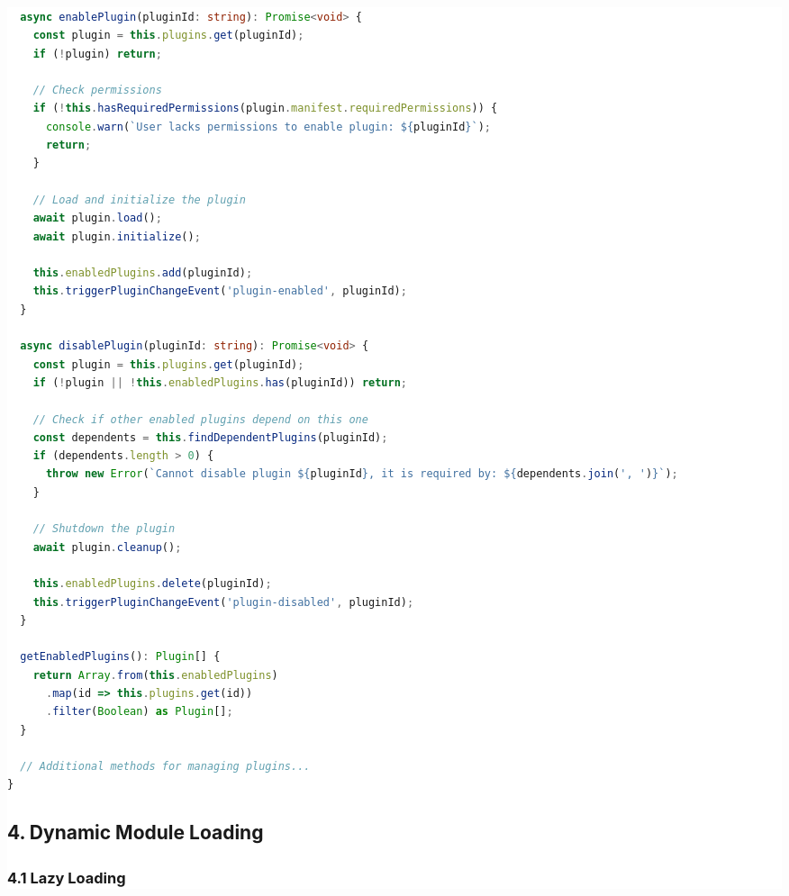 ```typescript
  async enablePlugin(pluginId: string): Promise<void> {
    const plugin = this.plugins.get(pluginId);
    if (!plugin) return;
    
    // Check permissions
    if (!this.hasRequiredPermissions(plugin.manifest.requiredPermissions)) {
      console.warn(`User lacks permissions to enable plugin: ${pluginId}`);
      return;
    }
    
    // Load and initialize the plugin
    await plugin.load();
    await plugin.initialize();
    
    this.enabledPlugins.add(pluginId);
    this.triggerPluginChangeEvent('plugin-enabled', pluginId);
  }
  
  async disablePlugin(pluginId: string): Promise<void> {
    const plugin = this.plugins.get(pluginId);
    if (!plugin || !this.enabledPlugins.has(pluginId)) return;
    
    // Check if other enabled plugins depend on this one
    const dependents = this.findDependentPlugins(pluginId);
    if (dependents.length > 0) {
      throw new Error(`Cannot disable plugin ${pluginId}, it is required by: ${dependents.join(', ')}`);
    }
    
    // Shutdown the plugin
    await plugin.cleanup();
    
    this.enabledPlugins.delete(pluginId);
    this.triggerPluginChangeEvent('plugin-disabled', pluginId);
  }
  
  getEnabledPlugins(): Plugin[] {
    return Array.from(this.enabledPlugins)
      .map(id => this.plugins.get(id))
      .filter(Boolean) as Plugin[];
  }
  
  // Additional methods for managing plugins...
}
```

## 4. Dynamic Module Loading

### 4.1 Lazy Loading
